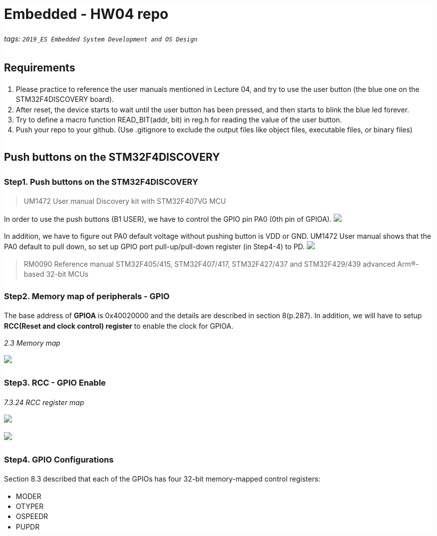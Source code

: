 # Embedded - HW04 repo
###### tags: `2019_ES Embedded System Development and OS Design`
## Requirements
1. Please practice to reference the user manuals mentioned in Lecture 04, and try to use the user button (the blue one on the STM32F4DISCOVERY board).
2. After reset, the device starts to wait until the user button has been pressed, and then starts to blink the blue led forever.
3. Try to define a macro function READ_BIT(addr, bit) in reg.h for reading the value of the user button.
4. Push your repo to your github. (Use .gitignore to exclude the output files like object files, executable files, or binary files)


## Push buttons on the STM32F4DISCOVERY
### Step1. Push buttons on the STM32F4DISCOVERY
> UM1472 User manual
> Discovery kit with STM32F407VG MCU

In order to use the push buttons (B1 USER), we have to control the GPIO pin PA0 (0th pin of GPIOA).
![](https://i.imgur.com/Rtpb2VP.png)

In addition, we have to figure out PA0 default voltage without pushing button is VDD or GND. 
UM1472 User manual shows that the PA0 default to pull down, so set up GPIO port pull-up/pull-down register (in Step4-4) to PD.
![](https://i.imgur.com/6H56lUK.png)

> RM0090 Reference manual
> STM32F405/415, STM32F407/417, STM32F427/437 and STM32F429/439 advanced Arm®-based 32-bit MCUs

### Step2. Memory map of peripherals - GPIO
The base address of **GPIOA** is 0x40020000 and the details are described in section 8(p.287).
In addition, we will have to setup **RCC(Reset and clock control) register** to enable the clock for GPIOA.

*2.3 Memory map*

![](https://i.imgur.com/UIncs5A.png)

### Step3. RCC - GPIO Enable
*7.3.24 RCC register map*

![](https://i.imgur.com/CHjcolc.png)


![](https://i.imgur.com/CAWfErp.png)

### Step4. GPIO Configurations
Section 8.3 described that each of the GPIOs has four 32-bit memory-mapped control registers:
- MODER
- OTYPER
- OSPEEDR
- PUPDR
